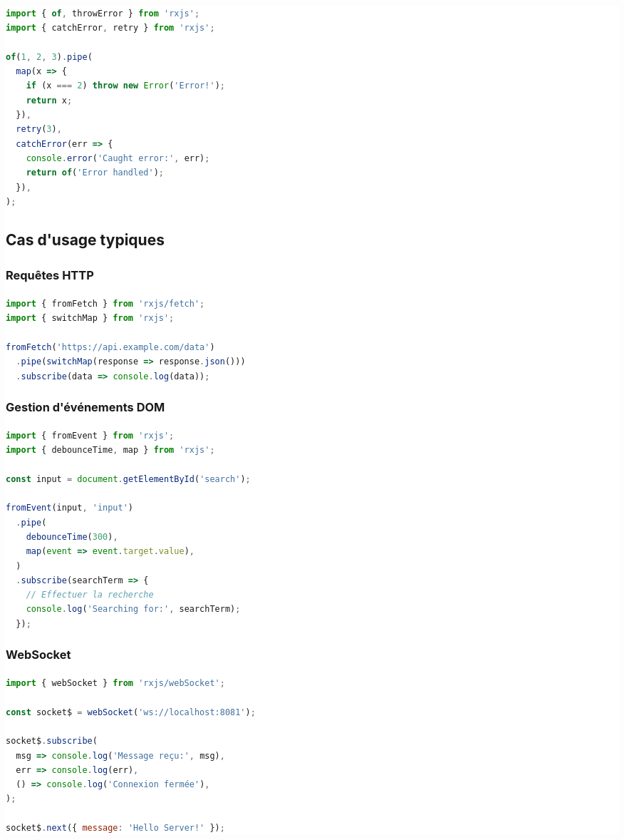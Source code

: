 ```javascript
import { of, throwError } from 'rxjs';
import { catchError, retry } from 'rxjs';

of(1, 2, 3).pipe(
  map(x => {
    if (x === 2) throw new Error('Error!');
    return x;
  }),
  retry(3),
  catchError(err => {
    console.error('Caught error:', err);
    return of('Error handled');
  }),
);
```

## Cas d'usage typiques

### Requêtes HTTP

```javascript
import { fromFetch } from 'rxjs/fetch';
import { switchMap } from 'rxjs';

fromFetch('https://api.example.com/data')
  .pipe(switchMap(response => response.json()))
  .subscribe(data => console.log(data));
```

### Gestion d'événements DOM

```javascript
import { fromEvent } from 'rxjs';
import { debounceTime, map } from 'rxjs';

const input = document.getElementById('search');

fromEvent(input, 'input')
  .pipe(
    debounceTime(300),
    map(event => event.target.value),
  )
  .subscribe(searchTerm => {
    // Effectuer la recherche
    console.log('Searching for:', searchTerm);
  });
```

### WebSocket

```javascript
import { webSocket } from 'rxjs/webSocket';

const socket$ = webSocket('ws://localhost:8081');

socket$.subscribe(
  msg => console.log('Message reçu:', msg),
  err => console.log(err),
  () => console.log('Connexion fermée'),
);

socket$.next({ message: 'Hello Server!' });
```
